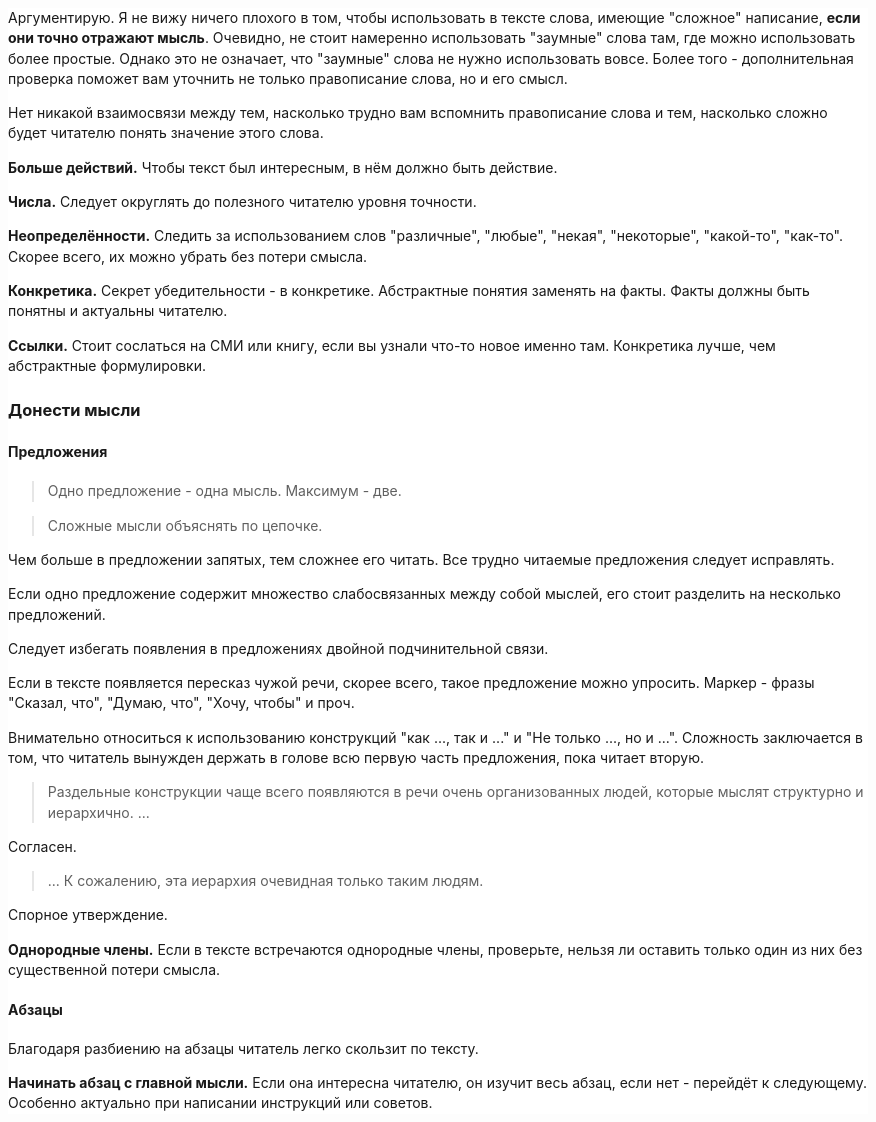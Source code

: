 Аргументирую. Я не вижу ничего плохого в том, чтобы использовать в тексте слова, имеющие "сложное" написание, **если они точно отражают мысль**. Очевидно, не стоит намеренно использовать "заумные" слова там, где можно использовать более простые. Однако это не означает, что "заумные" слова не нужно использовать вовсе. Более того - дополнительная проверка поможет вам уточнить не только правописание слова, но и его смысл.

Нет никакой взаимосвязи между тем, насколько трудно вам вспомнить правописание слова и тем, насколько сложно будет читателю понять значение этого слова.

**Больше действий.** Чтобы текст был интересным, в нём должно быть действие.

**Числа.** Следует округлять до полезного читателю уровня точности.

**Неопределённости.** Следить за использованием слов "различные", "любые", "некая", "некоторые", "какой-то", "как-то". Скорее всего, их можно убрать без потери смысла.

**Конкретика.** Секрет убедительности - в конкретике. Абстрактные понятия заменять на факты. Факты должны быть понятны и актуальны читателю.

**Ссылки.** Стоит сослаться на СМИ или книгу, если вы узнали что-то новое именно там. Конкретика лучше, чем абстрактные формулировки.
### Донести мысли
#### Предложения

> Одно предложение - одна мысль. Максимум - две.

> Сложные мысли объяснять по цепочке.

Чем больше в предложении запятых, тем сложнее его читать. Все трудно читаемые предложения следует исправлять.

Если одно предложение содержит множество слабосвязанных между собой мыслей, его стоит разделить на несколько предложений.

Следует избегать появления в предложениях двойной подчинительной связи.

Если в тексте появляется пересказ чужой речи, скорее всего, такое предложение можно упросить. Маркер - фразы "Сказал, что", "Думаю, что", "Хочу, чтобы" и проч.

Внимательно относиться к использованию конструкций "как ..., так и ..." и "Не только ..., но и ...". Сложность заключается в том, что читатель вынужден держать в голове всю первую часть предложения, пока читает вторую.

> Раздельные конструкции чаще всего появляются в речи очень организованных людей, которые мыслят структурно и иерархично. ...

Согласен.

> ... К сожалению, эта иерархия очевидная только таким людям.

Спорное утверждение.

**Однородные члены.** Если в тексте встречаются однородные члены, проверьте, нельзя ли оставить только один из них без существенной потери смысла.
#### Абзацы
Благодаря разбиению на абзацы читатель легко скользит по тексту. 

**Начинать абзац с главной мысли.** Если она интересна читателю, он изучит весь абзац, если нет - перейдёт к следующему. Особенно актуально при написании инструкций или советов.
